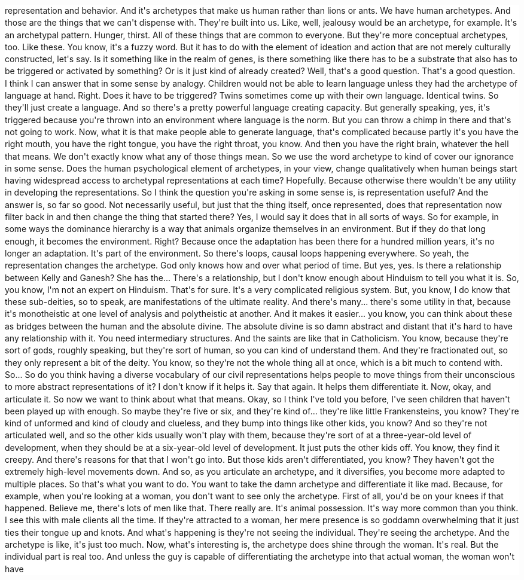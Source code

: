 representation and behavior. And it's archetypes that make us human rather than lions or ants. We have human archetypes. And those are the things that we can't dispense with. They're built into us. Like, well, jealousy would be an archetype, for example. It's an archetypal pattern. Hunger, thirst. All of these things that are common to everyone. But they're more conceptual archetypes, too. Like these. You know, it's a fuzzy word. But it has to do with the element of ideation and action that are not merely culturally constructed, let's say. Is it something like in the realm of genes, is there something like there has to be a substrate that also has to be triggered or activated by something? Or is it just kind of already created? Well, that's a good question. That's a good question. I think I can answer that in some sense by analogy. Children would not be able to learn language unless they had the archetype of language at hand. Right. Does it have to be triggered? Twins sometimes come up with their own language. Identical twins. So they'll just create a language. And so there's a pretty powerful language creating capacity. But generally speaking, yes, it's triggered because you're thrown into an environment where language is the norm. But you can throw a chimp in there and that's not going to work. Now, what it is that make people able to generate language, that's complicated because partly it's you have the right mouth, you have the right tongue, you have the right throat, you know. And then you have the right brain, whatever the hell that means. We don't exactly know what any of those things mean. So we use the word archetype to kind of cover our ignorance in some sense. Does the human psychological element of archetypes, in your view, change qualitatively when human beings start having widespread access to archetypal representations at each time? Hopefully. Because otherwise there wouldn't be any utility in developing the representations. So I think the question you're asking in some sense is, is representation useful? And the answer is, so far so good. Not necessarily useful, but just that the thing itself, once represented, does that representation now filter back in and then change the thing that started there? Yes, I would say it does that in all sorts of ways. So for example, in some ways the dominance hierarchy is a way that animals organize themselves in an environment. But if they do that long enough, it becomes the environment. Right? Because once the adaptation has been there for a hundred million years, it's no longer an adaptation. It's part of the environment. So there's loops, causal loops happening everywhere. So yeah, the representation changes the archetype. God only knows how and over what period of time. But yes, yes. Is there a relationship between Kelly and Ganesh? She has the... There's a relationship, but I don't know enough about Hinduism to tell you what it is. So, you know, I'm not an expert on Hinduism. That's for sure. It's a very complicated religious system. But, you know, I do know that these sub-deities, so to speak, are manifestations of the ultimate reality. And there's many... there's some utility in that, because it's monotheistic at one level of analysis and polytheistic at another. And it makes it easier... you know, you can think about these as bridges between the human and the absolute divine. The absolute divine is so damn abstract and distant that it's hard to have any relationship with it. You need intermediary structures. And the saints are like that in Catholicism. You know, because they're sort of gods, roughly speaking, but they're sort of human, so you can kind of understand them. And they're fractionated out, so they only represent a bit of the deity. You know, so they're not the whole thing all at once, which is a bit much to contend with. So... So do you think having a diverse vocabulary of our civil representations helps people to move things from their unconscious to more abstract representations of it? I don't know if it helps it. Say that again. It helps them differentiate it. Now, okay, and articulate it. So now we want to think about what that means. Okay, so I think I've told you before, I've seen children that haven't been played up with enough. So maybe they're five or six, and they're kind of... they're like little Frankensteins, you know? They're kind of unformed and kind of cloudy and clueless, and they bump into things like other kids, you know? And so they're not articulated well, and so the other kids usually won't play with them, because they're sort of at a three-year-old level of development, when they should be at a six-year-old level of development. It just puts the other kids off. You know, they find it creepy. And there's reasons for that that I won't go into. But those kids aren't differentiated, you know? They haven't got the extremely high-level movements down. And so, as you articulate an archetype, and it diversifies, you become more adapted to multiple places. So that's what you want to do. You want to take the damn archetype and differentiate it like mad. Because, for example, when you're looking at a woman, you don't want to see only the archetype. First of all, you'd be on your knees if that happened. Believe me, there's lots of men like that. There really are. It's animal possession. It's way more common than you think. I see this with male clients all the time. If they're attracted to a woman, her mere presence is so goddamn overwhelming that it just ties their tongue up and knots. And what's happening is they're not seeing the individual. They're seeing the archetype. And the archetype is like, it's just too much. Now, what's interesting is, the archetype does shine through the woman. It's real. But the individual part is real too. And unless the guy is capable of differentiating the archetype into that actual woman, the woman won't have